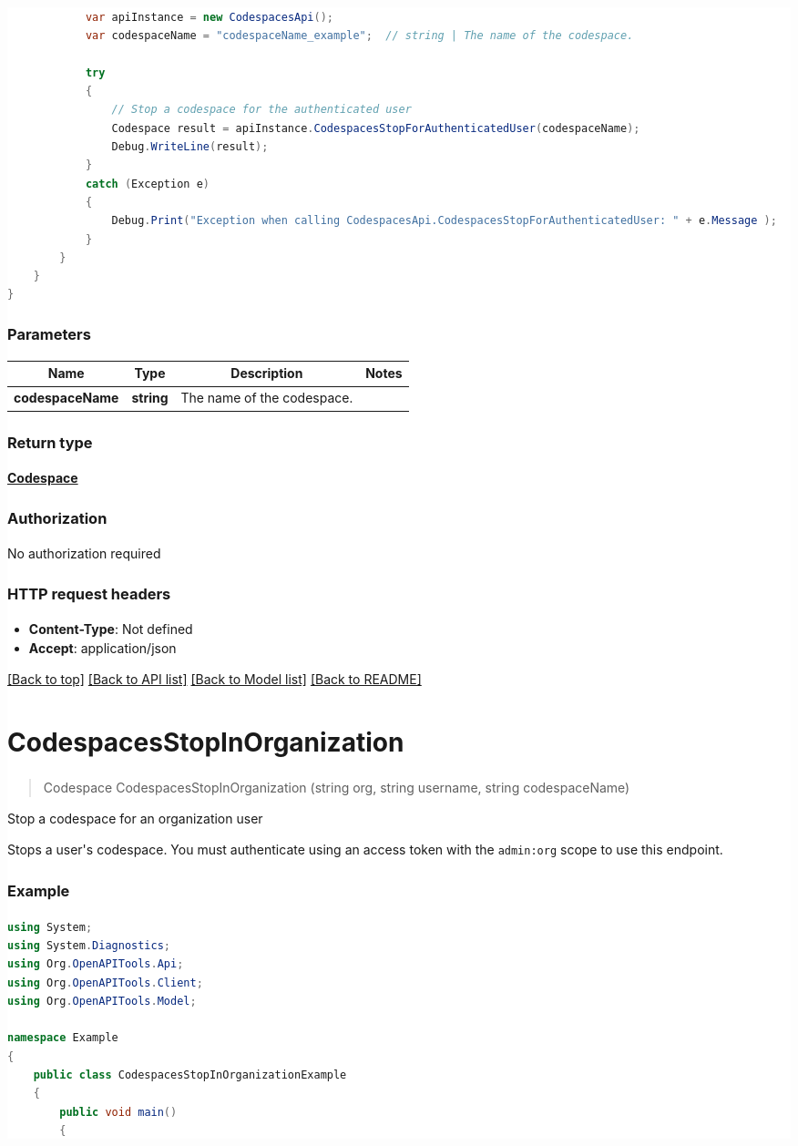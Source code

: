 ```csharp
            var apiInstance = new CodespacesApi();
            var codespaceName = "codespaceName_example";  // string | The name of the codespace.

            try
            {
                // Stop a codespace for the authenticated user
                Codespace result = apiInstance.CodespacesStopForAuthenticatedUser(codespaceName);
                Debug.WriteLine(result);
            }
            catch (Exception e)
            {
                Debug.Print("Exception when calling CodespacesApi.CodespacesStopForAuthenticatedUser: " + e.Message );
            }
        }
    }
}
```

### Parameters

Name | Type | Description  | Notes
------------- | ------------- | ------------- | -------------
 **codespaceName** | **string**| The name of the codespace. | 

### Return type

[**Codespace**](Codespace.md)

### Authorization

No authorization required

### HTTP request headers

 - **Content-Type**: Not defined
 - **Accept**: application/json

[[Back to top]](#) [[Back to API list]](../README.md#documentation-for-api-endpoints) [[Back to Model list]](../README.md#documentation-for-models) [[Back to README]](../README.md)

<a name="codespacesstopinorganization"></a>
# **CodespacesStopInOrganization**
> Codespace CodespacesStopInOrganization (string org, string username, string codespaceName)

Stop a codespace for an organization user

Stops a user's codespace.  You must authenticate using an access token with the `admin:org` scope to use this endpoint.

### Example
```csharp
using System;
using System.Diagnostics;
using Org.OpenAPITools.Api;
using Org.OpenAPITools.Client;
using Org.OpenAPITools.Model;

namespace Example
{
    public class CodespacesStopInOrganizationExample
    {
        public void main()
        {
```